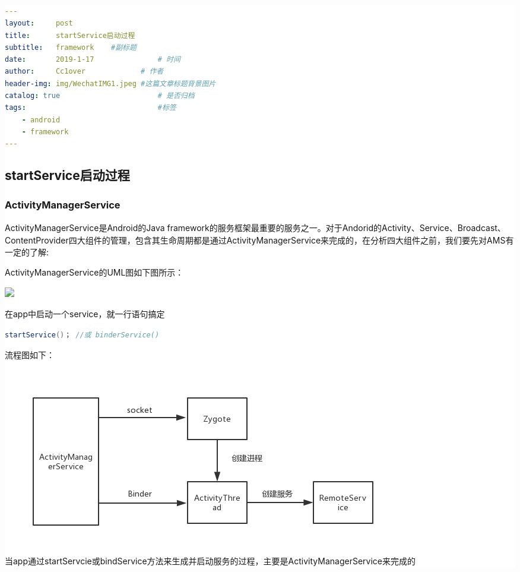 ```yaml
---
layout:     post   				    
title:      startService启动过程			 
subtitle:   framework    #副标题
date:       2019-1-17			   	# 时间
author:     Cc1over				# 作者
header-img: img/WechatIMG1.jpeg	#这篇文章标题背景图片
catalog: true 						# 是否归档
tags:								#标签
    - android
    - framework
---
```


## startService启动过程

### ActivityManagerService

ActivityManagerService是Android的Java framework的服务框架最重要的服务之一。对于Andorid的Activity、Service、Broadcast、ContentProvider四大组件的管理，包含其生命周期都是通过ActivityManagerService来完成的，在分析四大组件之前，我们要先对AMS有一定的了解:

ActivityManagerService的UML图如下图所示：

![](https://raw.githubusercontent.com/C1over/C1over.github.io/master/img/AMS-UML%E5%9B%BE.png)

在app中启动一个service，就一行语句搞定

```java
startService()； //或 binderService()
```

流程图如下：

![](https://raw.githubusercontent.com/C1over/C1over.github.io/master/img/%E5%90%AF%E5%8A%A8%E6%9C%8D%E5%8A%A1%E6%B5%81%E7%A8%8Bpng.png)



当app通过startServcie或bindService方法来生成并启动服务的过程，主要是ActivityManagerService来完成的
